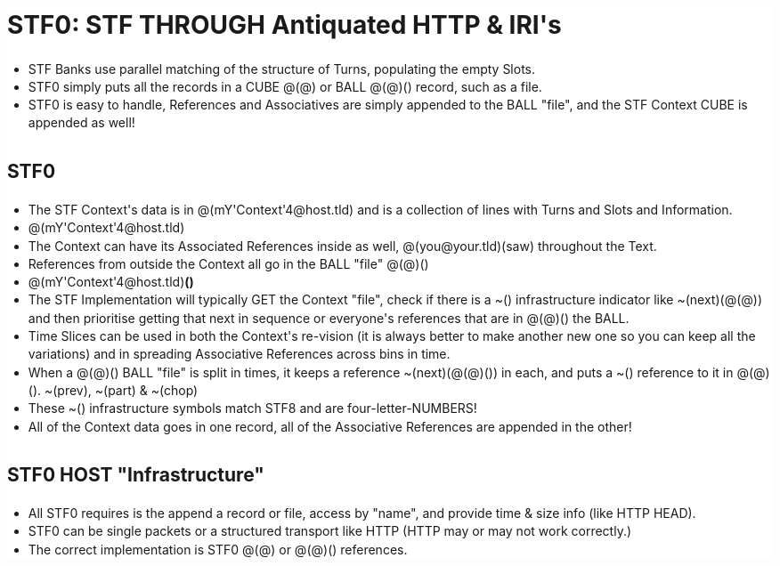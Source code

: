<h1>
STF0: STF THROUGH Antiquated HTTP & IRI's
</h1>
<ul><li>
STF Banks use parallel matching of the structure of Turns, populating the empty Slots.
</li><li>
STF0 simply puts all the records in a CUBE @(@) or BALL @(@)() record, such as a file.
</li><li>
STF0 is easy to handle, References and Associatives are simply appended to the BALL "file", and the STF Context CUBE is appended as well!
</li></ul>
<h2>
STF0 
</h2>
<ul><li>
The STF Context's data is in @(mY'Context'4@host.tld) and is a collection of lines with Turns and Slots and Information.
</li><li>
@(mY'Context'4@host.tld)
</li><li>
The Context can have its Associated References inside as well, @(you@your.tld)(saw) throughout the Text.
</li><li>
References from outside the Context all go in the BALL "file" @(@)()
</li><li>
@(mY'Context'4@host.tld)<b>()</b>
</li><li>
The STF Implementation will typically GET the Context "file", check if there is a ~() infrastructure indicator like ~(next)(@(@)) and then prioritise getting that next in sequence or everyone's references that are in @(@)() the BALL.
</li><li>
Time Slices can be used in both the Context's re-vision (it is always better to make another new one so you can keep all the variations) and in spreading Associative References across bins in time.
</li><li>
When a @(@)() BALL "file" is split in times, it keeps a reference ~(next)(@(@)()) in each, and puts a ~() reference to it in @(@)(). ~(prev), ~(part) & ~(chop) 
</li><li>
These ~() infrastructure symbols match STF8 and are four-letter-NUMBERS!
</li><li>
All of the Context data goes in one record, all of the Associative References are appended in the other!
</li></ul>

<h2>
STF0 HOST "Infrastructure"
</h2>
<ul><li>
All STF0 requires is the append a record or file, access by "name", and provide time & size info (like HTTP HEAD).
</li><li>
STF0 can be single packets or a structured transport like HTTP (HTTP may or may not work correctly.)
</li><li>
The correct implementation is STF0 @(@) or @(@)() references.
</li></ul>
